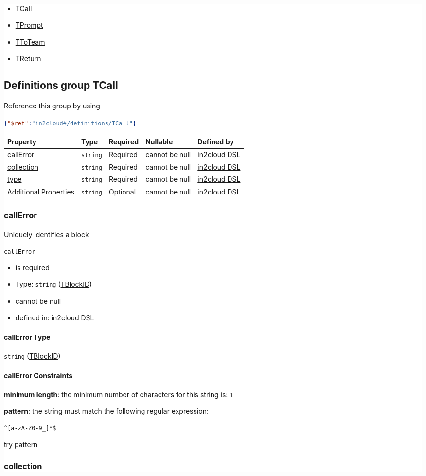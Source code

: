 *   [TCall](tdslroot-definitions-tcall.md "check type definition")

*   [TPrompt](tdslroot-definitions-tprompt.md "check type definition")

*   [TToTeam](tdslroot-definitions-ttoteam.md "check type definition")

*   [TReturn](tdslroot-definitions-treturn.md "check type definition")

## Definitions group TCall

Reference this group by using

```json
{"$ref":"in2cloud#/definitions/TCall"}
```

| Property                  | Type     | Required | Nullable       | Defined by                                                                                                              |
| :------------------------ | :------- | :------- | :------------- | :---------------------------------------------------------------------------------------------------------------------- |
| [callError](#callerror)   | `string` | Required | cannot be null | [in2cloud DSL](tdslroot-definitions-tcall-properties-tblockid.md "in2cloud#/definitions/TCall/properties/callError")    |
| [collection](#collection) | `string` | Required | cannot be null | [in2cloud DSL](tdslroot-definitions-tcall-properties-collection.md "in2cloud#/definitions/TCall/properties/collection") |
| [type](#type)             | `string` | Required | cannot be null | [in2cloud DSL](tdslroot-definitions-tcall-properties-type.md "in2cloud#/definitions/TCall/properties/type")             |
| Additional Properties     | `string` | Optional | cannot be null | [in2cloud DSL](tdslroot-definitions-tcall-additionalproperties.md "in2cloud#/definitions/TCall/additionalProperties")   |

### callError

Uniquely identifies a block

`callError`

*   is required

*   Type: `string` ([TBlockID](tdslroot-definitions-tcall-properties-tblockid.md))

*   cannot be null

*   defined in: [in2cloud DSL](tdslroot-definitions-tcall-properties-tblockid.md "in2cloud#/definitions/TCall/properties/callError")

#### callError Type

`string` ([TBlockID](tdslroot-definitions-tcall-properties-tblockid.md))

#### callError Constraints

**minimum length**: the minimum number of characters for this string is: `1`

**pattern**: the string must match the following regular expression: 

```regexp
^[a-zA-Z0-9_]*$
```

[try pattern](https://regexr.com/?expression=%5E%5Ba-zA-Z0-9\_%5D\*%24 "try regular expression with regexr.com")

### collection

